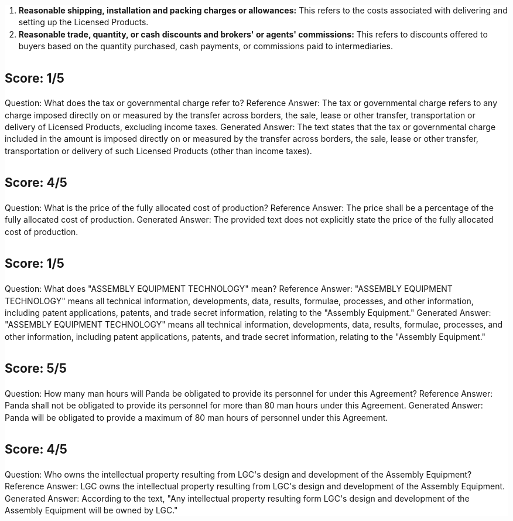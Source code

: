 1. **Reasonable shipping, installation and packing charges or allowances:** This refers to the costs associated with delivering and setting up the Licensed Products.
2. **Reasonable trade, quantity, or cash discounts and brokers' or agents' commissions:** This refers to discounts offered to buyers based on the quantity purchased, cash payments, or commissions paid to intermediaries.




Score: 1/5
---
Question: What does the tax or governmental charge refer to?
Reference Answer: The tax or governmental charge refers to any charge imposed directly on or measured by the transfer across borders, the sale, lease or other transfer, transportation or delivery of Licensed Products, excluding income taxes.
Generated Answer: The text states that the tax or governmental charge included in the amount is imposed directly on or measured by the transfer across borders, the sale, lease or other transfer, transportation or delivery of such Licensed Products (other than income taxes). 



Score: 4/5
---
Question: What is the price of the fully allocated cost of production?
Reference Answer: The price shall be a percentage of the fully allocated cost of production.
Generated Answer: The provided text does not explicitly state the price of the fully allocated cost of production. 



Score: 1/5
---
Question: What does "ASSEMBLY EQUIPMENT TECHNOLOGY" mean?
Reference Answer: "ASSEMBLY EQUIPMENT TECHNOLOGY" means all technical information, developments, data, results, formulae, processes, and other information, including patent applications, patents, and trade secret information, relating to the "Assembly Equipment."
Generated Answer: "ASSEMBLY EQUIPMENT TECHNOLOGY" means all technical information, developments, data, results, formulae, processes, and other information, including patent applications, patents, and trade secret information, relating to the "Assembly Equipment." 



Score: 5/5
---
Question: How many man hours will Panda be obligated to provide its personnel for under this Agreement?
Reference Answer: Panda shall not be obligated to provide its personnel for more than 80 man hours under this Agreement.
Generated Answer: Panda will be obligated to provide a maximum of 80 man hours of personnel under this Agreement. 



Score: 4/5
---
Question: Who owns the intellectual property resulting from LGC's design and development of the Assembly Equipment?
Reference Answer: LGC owns the intellectual property resulting from LGC's design and development of the Assembly Equipment.
Generated Answer: According to the text, "Any intellectual property resulting form LGC's design and development of the Assembly Equipment will be owned by LGC." 
